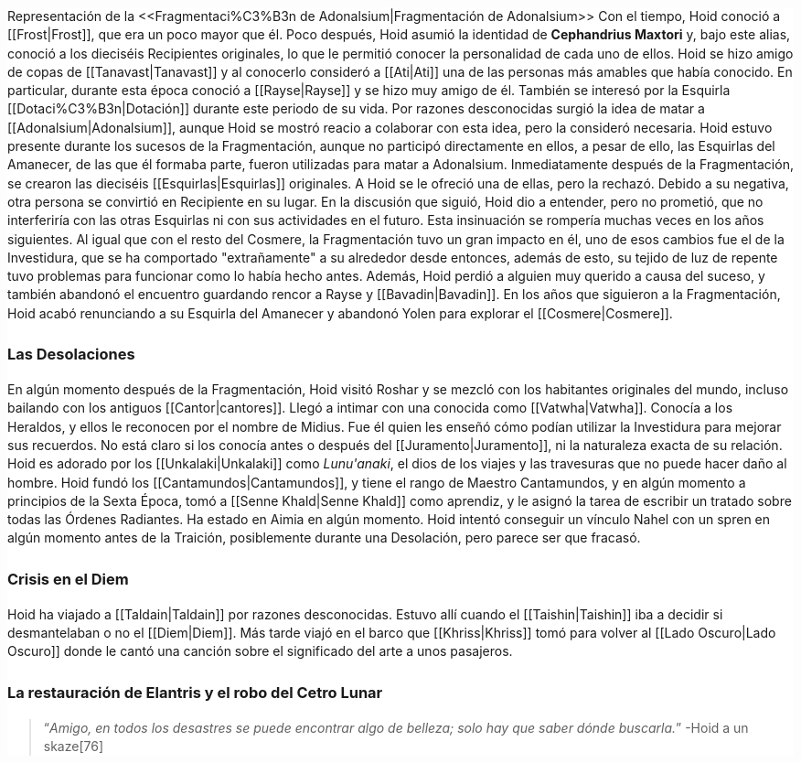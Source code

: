 
  Representación de la <<Fragmentaci%C3%B3n de Adonalsium\|Fragmentación de Adonalsium>>
Con el tiempo, Hoid conoció a [[Frost\|Frost]], que era un poco mayor que él. Poco después, Hoid asumió la identidad de **Cephandrius Maxtori** y, bajo este alias, conoció a los dieciséis Recipientes originales, lo que le permitió conocer la personalidad de cada uno de ellos. Hoid se hizo amigo de copas de [[Tanavast\|Tanavast]] y al conocerlo consideró a [[Ati\|Ati]] una de las personas más amables que había conocido. En particular, durante esta época conoció a [[Rayse\|Rayse]] y se hizo muy amigo de él. También se interesó por la Esquirla [[Dotaci%C3%B3n\|Dotación]] durante este periodo de su vida.
Por razones desconocidas surgió la idea de matar a [[Adonalsium\|Adonalsium]], aunque Hoid se mostró reacio a colaborar con esta idea, pero la consideró necesaria. Hoid estuvo presente durante los sucesos de la Fragmentación, aunque no participó directamente en ellos, a pesar de ello, las Esquirlas del Amanecer, de las que él formaba parte, fueron utilizadas para matar a Adonalsium. Inmediatamente después de la Fragmentación, se crearon las dieciséis [[Esquirlas\|Esquirlas]] originales. A Hoid se le ofreció una de ellas, pero la rechazó. Debido a su negativa, otra persona se convirtió en Recipiente en su lugar. En la discusión que siguió, Hoid dio a entender, pero no prometió, que no interferiría con las otras Esquirlas ni con sus actividades en el futuro. Esta insinuación se rompería muchas veces en los años siguientes.
Al igual que con el resto del Cosmere, la Fragmentación tuvo un gran impacto en él, uno de esos cambios fue el de la Investidura, que se ha comportado "extrañamente" a su alrededor desde entonces, además de esto, su tejido de luz de repente tuvo problemas para funcionar como lo había hecho antes. Además, Hoid perdió a alguien muy querido a causa del suceso, y también abandonó el encuentro guardando rencor a Rayse y [[Bavadin\|Bavadin]]. En los años que siguieron a la Fragmentación, Hoid acabó renunciando a su Esquirla del Amanecer y abandonó Yolen para explorar el [[Cosmere\|Cosmere]].

### Las Desolaciones
En algún momento después de la Fragmentación, Hoid visitó Roshar y se mezcló con los habitantes originales del mundo, incluso bailando con los antiguos [[Cantor\|cantores]]. Llegó a intimar con una conocida como [[Vatwha\|Vatwha]].
Conocía a los Heraldos, y ellos le reconocen por el nombre de Midius. Fue él quien les enseñó cómo podían utilizar la Investidura para mejorar sus recuerdos. No está claro si los conocía antes o después del [[Juramento\|Juramento]], ni la naturaleza exacta de su relación.
Hoid es adorado por los [[Unkalaki\|Unkalaki]] como *Lunu'anaki*, el dios de los viajes y las travesuras que no puede hacer daño al hombre.
Hoid fundó los [[Cantamundos\|Cantamundos]], y tiene el rango de Maestro Cantamundos, y en algún momento a principios de la Sexta Época, tomó a [[Senne Khald\|Senne Khald]] como aprendiz, y le asignó la tarea de escribir un tratado sobre todas las Órdenes Radiantes.
Ha estado en Aimia en algún momento.
Hoid intentó conseguir un vínculo Nahel con un spren en algún momento antes de la Traición, posiblemente durante una Desolación, pero parece ser que fracasó.

### Crisis en el Diem
Hoid ha viajado a [[Taldain\|Taldain]] por razones desconocidas. Estuvo allí cuando el [[Taishin\|Taishin]] iba a decidir si desmantelaban o no el [[Diem\|Diem]]. Más tarde viajó en el barco que [[Khriss\|Khriss]] tomó para volver al [[Lado Oscuro\|Lado Oscuro]] donde le cantó una canción sobre el significado del arte a unos pasajeros.

### La restauración de Elantris y el robo del Cetro Lunar
>“*Amigo, en todos los desastres se puede encontrar algo de belleza; solo hay que saber dónde buscarla.*”
\-Hoid a un skaze[76]
